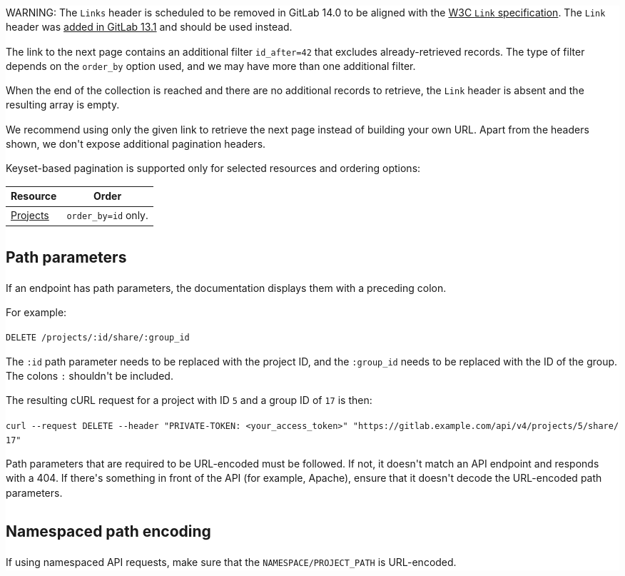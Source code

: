 WARNING:
The `Links` header is scheduled to be removed in GitLab 14.0 to be aligned with the
[W3C `Link` specification](https://www.w3.org/wiki/LinkHeader). The `Link`
header was [added in GitLab 13.1](https://gitlab.com/gitlab-org/gitlab/-/merge_requests/33714)
and should be used instead.

The link to the next page contains an additional filter `id_after=42` that
excludes already-retrieved records. The type of filter depends on the
`order_by` option used, and we may have more than one additional filter.

When the end of the collection is reached and there are no additional
records to retrieve, the `Link` header is absent and the resulting array is
empty.

We recommend using only the given link to retrieve the next page instead of
building your own URL. Apart from the headers shown, we don't expose additional
pagination headers.

Keyset-based pagination is supported only for selected resources and ordering
options:

| Resource                | Order |
|-------------------------|-------|
| [Projects](projects.md) | `order_by=id` only. |

## Path parameters

If an endpoint has path parameters, the documentation displays them with a
preceding colon.

For example:

```plaintext
DELETE /projects/:id/share/:group_id
```

The `:id` path parameter needs to be replaced with the project ID, and the
`:group_id` needs to be replaced with the ID of the group. The colons `:`
shouldn't be included.

The resulting cURL request for a project with ID `5` and a group ID of `17` is then:

```shell
curl --request DELETE --header "PRIVATE-TOKEN: <your_access_token>" "https://gitlab.example.com/api/v4/projects/5/share/17"
```

Path parameters that are required to be URL-encoded must be followed. If not,
it doesn't match an API endpoint and responds with a 404. If there's
something in front of the API (for example, Apache), ensure that it doesn't decode
the URL-encoded path parameters.

## Namespaced path encoding

If using namespaced API requests, make sure that the `NAMESPACE/PROJECT_PATH` is
URL-encoded.
